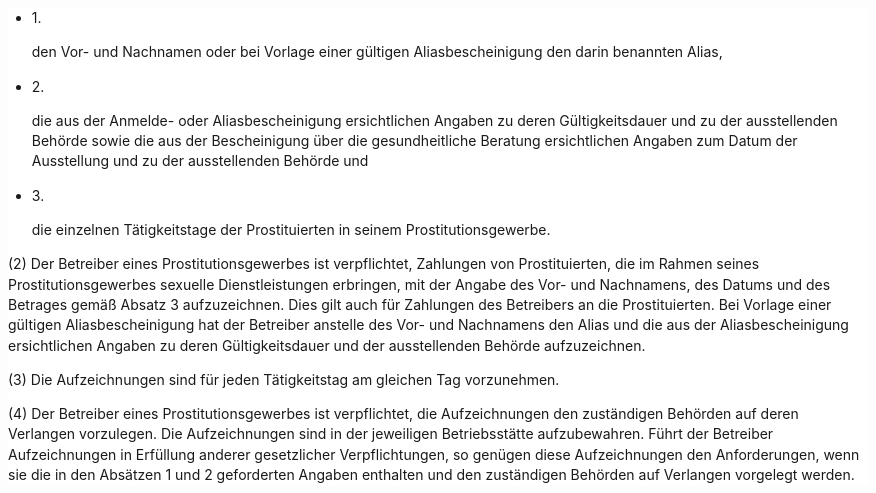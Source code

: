   - 1\.
    
    <div>
    
    den Vor- und Nachnamen oder bei Vorlage einer gültigen
    Aliasbescheinigung den darin benannten Alias,
    
    </div>

  - 2\.
    
    <div>
    
    die aus der Anmelde- oder Aliasbescheinigung ersichtlichen Angaben
    zu deren Gültigkeitsdauer und zu der ausstellenden Behörde sowie die
    aus der Bescheinigung über die gesundheitliche Beratung
    ersichtlichen Angaben zum Datum der Ausstellung und zu der
    ausstellenden Behörde und
    
    </div>

  - 3\.
    
    <div>
    
    die einzelnen Tätigkeitstage der Prostituierten in seinem
    Prostitutionsgewerbe.
    
    </div>

</div>

<div class="jurAbsatz">

(2) Der Betreiber eines Prostitutionsgewerbes ist verpflichtet,
Zahlungen von Prostituierten, die im Rahmen seines Prostitutionsgewerbes
sexuelle Dienstleistungen erbringen, mit der Angabe des Vor- und
Nachnamens, des Datums und des Betrages gemäß Absatz 3 aufzuzeichnen.
Dies gilt auch für Zahlungen des Betreibers an die Prostituierten. Bei
Vorlage einer gültigen Aliasbescheinigung hat der Betreiber anstelle des
Vor- und Nachnamens den Alias und die aus der Aliasbescheinigung
ersichtlichen Angaben zu deren Gültigkeitsdauer und der ausstellenden
Behörde aufzuzeichnen.

</div>

<div class="jurAbsatz">

(3) Die Aufzeichnungen sind für jeden Tätigkeitstag am gleichen Tag
vorzunehmen.

</div>

<div class="jurAbsatz">

(4) Der Betreiber eines Prostitutionsgewerbes ist verpflichtet, die
Aufzeichnungen den zuständigen Behörden auf deren Verlangen vorzulegen.
Die Aufzeichnungen sind in der jeweiligen Betriebsstätte aufzubewahren.
Führt der Betreiber Aufzeichnungen in Erfüllung anderer gesetzlicher
Verpflichtungen, so genügen diese Aufzeichnungen den Anforderungen, wenn
sie die in den Absätzen 1 und 2 geforderten Angaben enthalten und den
zuständigen Behörden auf Verlangen vorgelegt werden.

